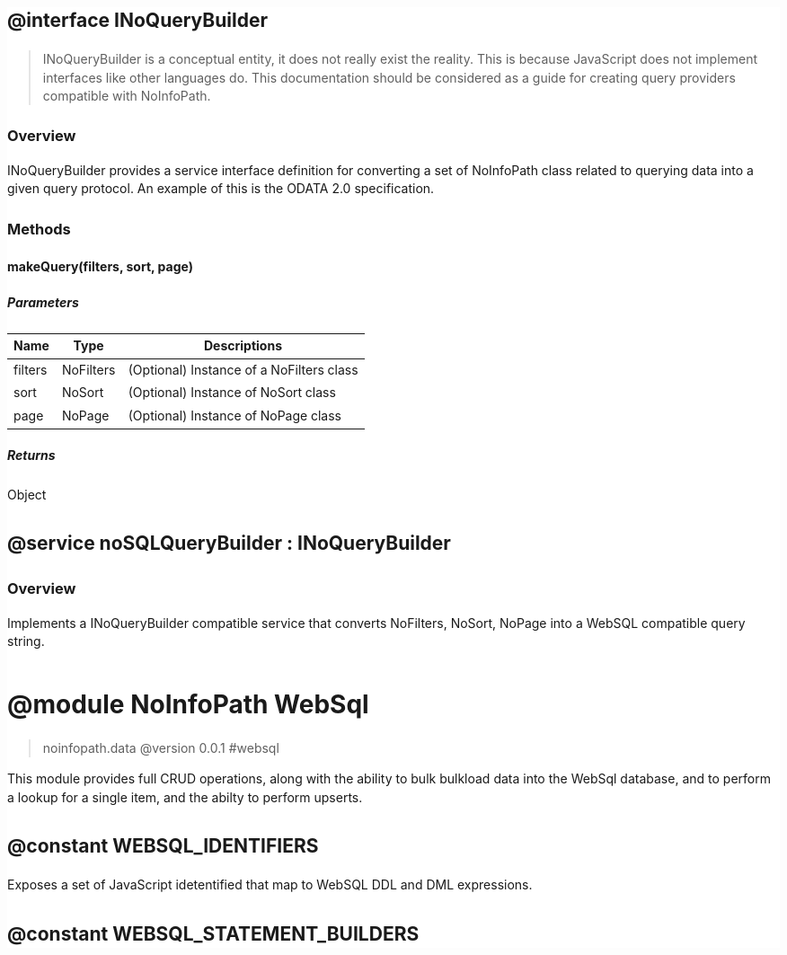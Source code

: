 ## @interface INoQueryBuilder

> INoQueryBuilder is a conceptual entity, it does not really exist
> the reality. This is because JavaScript does not implement interfaces
> like other languages do. This documentation should be considered as a
> guide for creating query providers compatible with NoInfoPath.

### Overview
INoQueryBuilder provides a service interface definition for converting a set
of NoInfoPath class related to querying data into a given query protocol.
An example of this is the ODATA 2.0 specification.

### Methods

#### makeQuery(filters, sort, page)

##### Parameters

|Name|Type|Descriptions|
|----|----|------------|
|filters|NoFilters|(Optional) Instance of a NoFilters class|
|sort|NoSort|(Optional) Instance of NoSort class|
|page|NoPage|(Optional) Instance of NoPage class|

##### Returns
Object


## @service noSQLQueryBuilder : INoQueryBuilder

### Overview

Implements a INoQueryBuilder compatible service that converts NoFilters,
NoSort, NoPage into a WebSQL compatible query string.


# @module NoInfoPath WebSql

> noinfopath.data @version 0.0.1 #websql

This module provides full CRUD operations, along with the ability to bulk
bulkload data into the WebSql database, and to perform a lookup for a single item,
and the abilty to perform upserts.

## @constant WEBSQL_IDENTIFIERS

Exposes a set of JavaScript idetentified that map to WebSQL DDL and DML expressions.

## @constant WEBSQL_STATEMENT_BUILDERS
